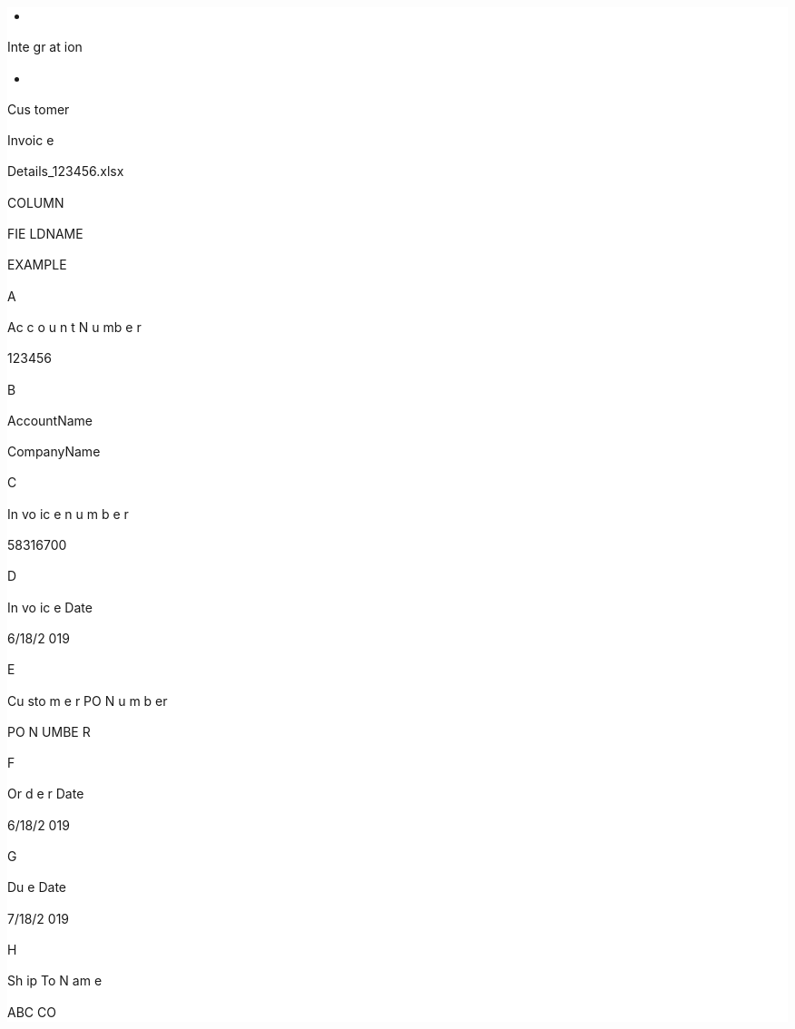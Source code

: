-
 
Inte gr at ion
 
-
 
Cus tomer
 
Invoic e
 
Details_123456.xlsx
 
 
COLUMN
 
FIE LDNAME
 
EXAMPLE
 
A
 
Ac c o u n t N u mb e r
 
123456
 
B
 
AccountName
 
CompanyName
 
C
 
In vo ic e  n u m b e r
 
58316700
 
D
 
In vo ic e  Date
 
6/18/2 019
 
E
 
Cu sto m e r  PO N u m b er
 
PO N UMBE R
 
F
 
Or d e r  Date
 
6/18/2 019
 
G
 
Du e  Date
 
7/18/2 019
 
H
 
Sh ip  To  N am e
 
ABC CO
 